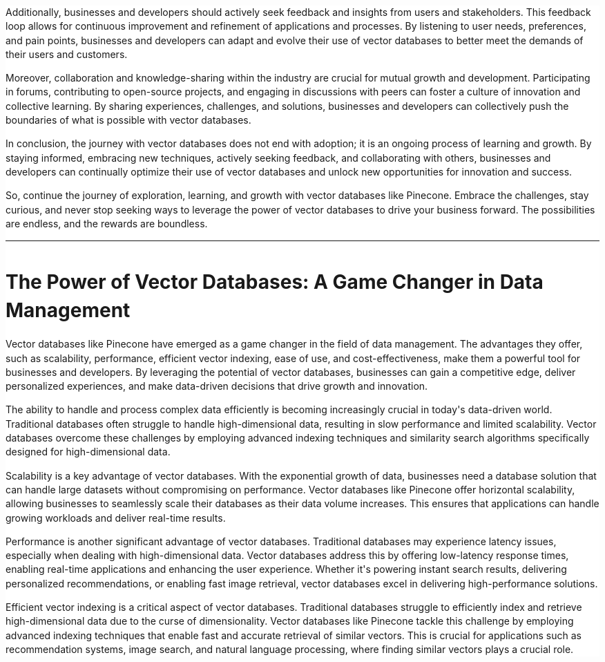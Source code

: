 Additionally, businesses and developers should actively seek feedback and insights from users and stakeholders. This feedback loop allows for continuous improvement and refinement of applications and processes. By listening to user needs, preferences, and pain points, businesses and developers can adapt and evolve their use of vector databases to better meet the demands of their users and customers.

Moreover, collaboration and knowledge-sharing within the industry are crucial for mutual growth and development. Participating in forums, contributing to open-source projects, and engaging in discussions with peers can foster a culture of innovation and collective learning. By sharing experiences, challenges, and solutions, businesses and developers can collectively push the boundaries of what is possible with vector databases.

In conclusion, the journey with vector databases does not end with adoption; it is an ongoing process of learning and growth. By staying informed, embracing new techniques, actively seeking feedback, and collaborating with others, businesses and developers can continually optimize their use of vector databases and unlock new opportunities for innovation and success.

So, continue the journey of exploration, learning, and growth with vector databases like Pinecone. Embrace the challenges, stay curious, and never stop seeking ways to leverage the power of vector databases to drive your business forward. The possibilities are endless, and the rewards are boundless.

****

# The Power of Vector Databases: A Game Changer in Data Management

Vector databases like Pinecone have emerged as a game changer in the field of data management. The advantages they offer, such as scalability, performance, efficient vector indexing, ease of use, and cost-effectiveness, make them a powerful tool for businesses and developers. By leveraging the potential of vector databases, businesses can gain a competitive edge, deliver personalized experiences, and make data-driven decisions that drive growth and innovation.

The ability to handle and process complex data efficiently is becoming increasingly crucial in today's data-driven world. Traditional databases often struggle to handle high-dimensional data, resulting in slow performance and limited scalability. Vector databases overcome these challenges by employing advanced indexing techniques and similarity search algorithms specifically designed for high-dimensional data.

Scalability is a key advantage of vector databases. With the exponential growth of data, businesses need a database solution that can handle large datasets without compromising on performance. Vector databases like Pinecone offer horizontal scalability, allowing businesses to seamlessly scale their databases as their data volume increases. This ensures that applications can handle growing workloads and deliver real-time results.

Performance is another significant advantage of vector databases. Traditional databases may experience latency issues, especially when dealing with high-dimensional data. Vector databases address this by offering low-latency response times, enabling real-time applications and enhancing the user experience. Whether it's powering instant search results, delivering personalized recommendations, or enabling fast image retrieval, vector databases excel in delivering high-performance solutions.

Efficient vector indexing is a critical aspect of vector databases. Traditional databases struggle to efficiently index and retrieve high-dimensional data due to the curse of dimensionality. Vector databases like Pinecone tackle this challenge by employing advanced indexing techniques that enable fast and accurate retrieval of similar vectors. This is crucial for applications such as recommendation systems, image search, and natural language processing, where finding similar vectors plays a crucial role.

